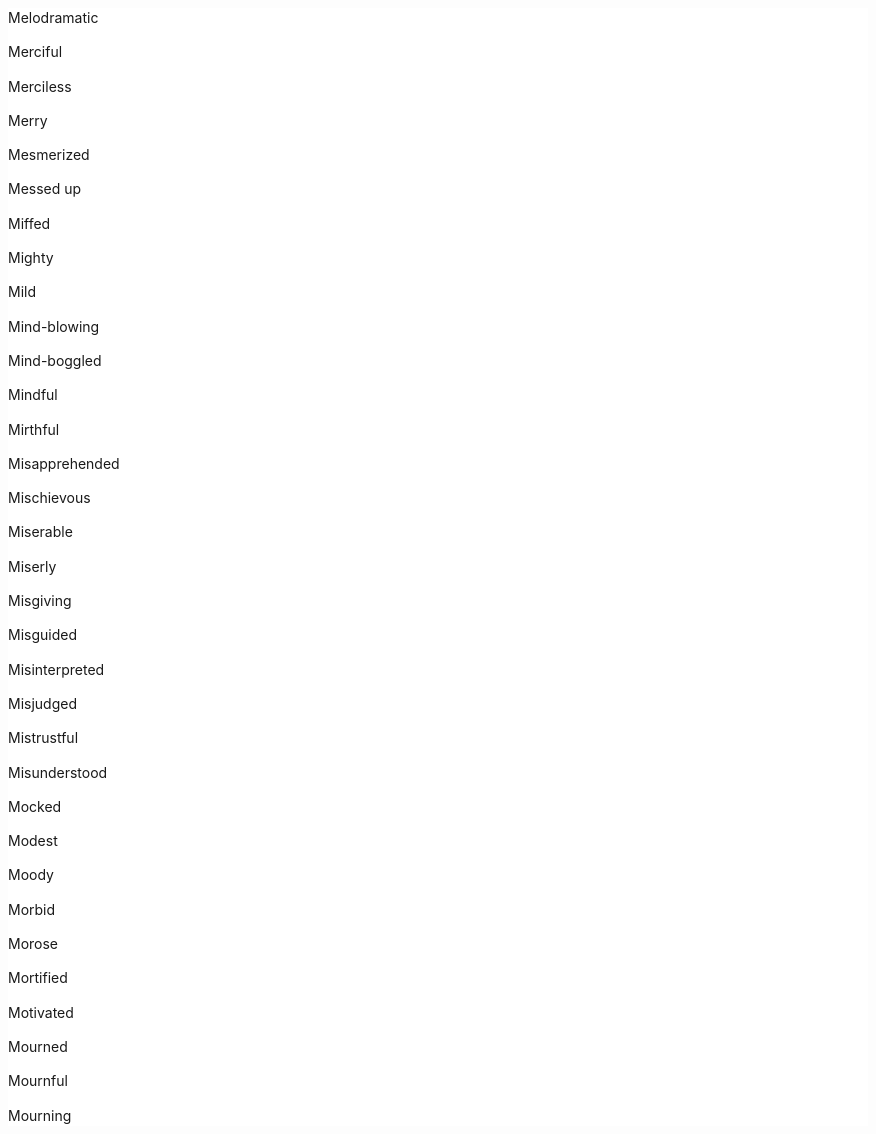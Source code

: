 Melodramatic

Merciful

Merciless

Merry

Mesmerized

Messed up

Miffed

Mighty

Mild

Mind-blowing

Mind-boggled

Mindful

Mirthful

Misapprehended

Mischievous

Miserable

Miserly

Misgiving

Misguided

Misinterpreted

Misjudged

Mistrustful

Misunderstood

Mocked

Modest

Moody

Morbid

Morose

Mortified

Motivated

Mourned

Mournful

Mourning
